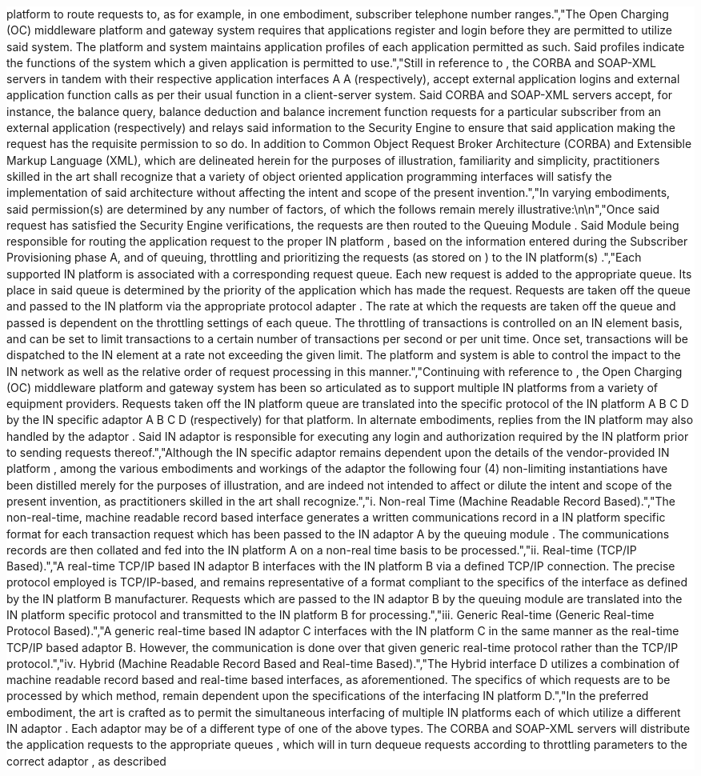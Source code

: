 platform to route requests to, as for example, in one embodiment, subscriber telephone number ranges.","The Open Charging (OC) middleware platform and gateway system  requires that applications register and login  before they are permitted to utilize said system. The platform and system  maintains application profiles of each application permitted as such. Said profiles indicate the functions of the system which a given application is permitted to use.","Still in reference to , the CORBA  and SOAP-XML  servers in tandem with their respective application interfaces A A (respectively), accept external application logins and external application function calls as per their usual function in a client-server system. Said CORBA  and SOAP-XML  servers accept, for instance, the balance query, balance deduction and balance increment function requests for a particular subscriber from an external application   (respectively) and relays said information to the Security Engine  to ensure that said application making the request has the requisite permission to so do. In addition to Common Object Request Broker Architecture (CORBA) and Extensible Markup Language (XML), which are delineated herein for the purposes of illustration, familiarity and simplicity, practitioners skilled in the art shall recognize that a variety of object oriented application programming interfaces will satisfy the implementation of said architecture without affecting the intent and scope of the present invention.","In varying embodiments, said permission(s) are determined by any number of factors, of which the follows remain merely illustrative:\n\n","Once said request has satisfied the Security Engine  verifications, the requests are then routed to the Queuing Module . Said Module  being responsible for routing the application request to the proper IN platform , based on the information entered during the Subscriber Provisioning phase A, and of queuing, throttling and prioritizing the requests (as stored on ) to the IN platform(s) .","Each supported IN platform  is associated with a corresponding request queue. Each new request is added to the appropriate queue. Its place in said queue is determined by the priority of the application which has made the request. Requests are taken off the queue and passed to the IN platform  via the appropriate protocol adapter . The rate at which the requests are taken off the queue and passed is dependent on the throttling settings of each queue. The throttling of transactions is controlled on an IN element basis, and can be set to limit transactions to a certain number of transactions per second or per unit time. Once set, transactions will be dispatched to the IN element at a rate not exceeding the given limit. The platform and system  is able to control the impact to the IN network as well as the relative order of request processing in this manner.","Continuing with reference to , the Open Charging (OC) middleware platform and gateway system  has been so articulated as to support multiple IN platforms from a variety of equipment providers. Requests taken off the IN platform queue  are translated into the specific protocol of the IN platform A B C D by the IN specific adaptor A B C D (respectively) for that platform. In alternate embodiments, replies from the IN platform  may also handled by the adaptor . Said IN adaptor  is responsible for executing any login and authorization required by the IN platform  prior to sending requests thereof.","Although the IN specific adaptor  remains dependent upon the details of the vendor-provided IN platform , among the various embodiments and workings of the adaptor  the following four (4) non-limiting instantiations have been distilled merely for the purposes of illustration, and are indeed not intended to affect or dilute the intent and scope of the present invention, as practitioners skilled in the art shall recognize.","i. Non-real Time (Machine Readable Record Based).","The non-real-time, machine readable record based interface generates a written communications record in a IN platform specific format for each transaction request which has been passed to the IN adaptor A by the queuing module . The communications records are then collated and fed into the IN platform A on a non-real time basis to be processed.","ii. Real-time (TCP\/IP Based).","A real-time TCP\/IP based IN adaptor B interfaces with the IN platform B via a defined TCP\/IP connection. The precise protocol employed is TCP\/IP-based, and remains representative of a format compliant to the specifics of the interface as defined by the IN platform B manufacturer. Requests which are passed to the IN adaptor B by the queuing module  are translated into the IN platform specific protocol and transmitted to the IN platform B for processing.","iii. Generic Real-time (Generic Real-time Protocol Based).","A generic real-time based IN adaptor C interfaces with the IN platform C in the same manner as the real-time TCP\/IP based adaptor B. However, the communication is done over that given generic real-time protocol rather than the TCP\/IP protocol.","iv. Hybrid (Machine Readable Record Based and Real-time Based).","The Hybrid interface D utilizes a combination of machine readable record based and real-time based interfaces, as aforementioned. The specifics of which requests are to be processed by which method, remain dependent upon the specifications of the interfacing IN platform D.","In the preferred embodiment, the art is crafted as to permit the simultaneous interfacing of multiple IN platforms  each of which utilize a different IN adaptor . Each adaptor may be of a different type of one of the above types. The CORBA  and SOAP-XML  servers will distribute the application requests to the appropriate queues , which will in turn dequeue requests according to throttling parameters to the correct adaptor , as described